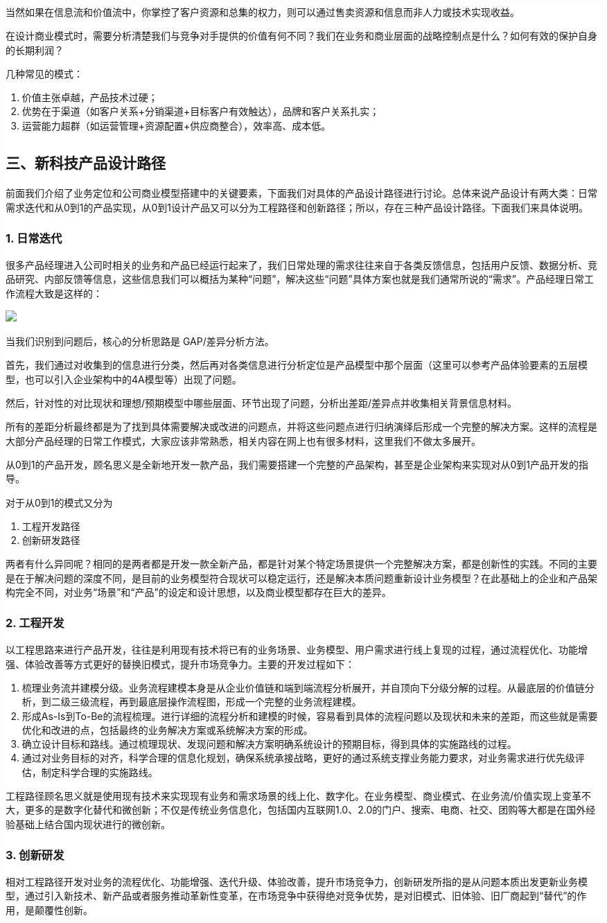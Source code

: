 当然如果在信息流和价值流中，你掌控了客户资源和总集的权力，则可以通过售卖资源和信息而非人力或技术实现收益。

在设计商业模式时，需要分析清楚我们与竞争对手提供的价值有何不同？我们在业务和商业层面的战略控制点是什么？如何有效的保护自身的长期利润？

几种常见的模式：

1.  价值主张卓越，产品技术过硬；
2.  优势在于渠道（如客户关系+分销渠道+目标客户有效触达），品牌和客户关系扎实；
3.  运营能力超群（如运营管理+资源配置+供应商整合），效率高、成本低。

## 三、新科技产品设计路径

前面我们介绍了业务定位和公司商业模型搭建中的关键要素，下面我们对具体的产品设计路径进行讨论。总体来说产品设计有两大类：日常需求迭代和从0到1的产品实现，从0到1设计产品又可以分为工程路径和创新路径；所以，存在三种产品设计路径。下面我们来具体说明。

### 1\. 日常迭代

很多产品经理进入公司时相关的业务和产品已经运行起来了，我们日常处理的需求往往来自于各类反馈信息，包括用户反馈、数据分析、竞品研究、内部反馈等信息，这些信息我们可以概括为某种“问题”，解决这些“问题”具体方案也就是我们通常所说的“需求”。产品经理日常工作流程大致是这样的：

![](https://image.woshipm.com/wp-files/2023/10/H0ShCIloPGsGGBOeya65.png)

当我们识别到问题后，核心的分析思路是 GAP/差异分析方法。

首先，我们通过对收集到的信息进行分类，然后再对各类信息进行分析定位是产品模型中那个层面（这里可以参考产品体验要素的五层模型，也可以引入企业架构中的4A模型等）出现了问题。

然后，针对性的对比现状和理想/预期模型中哪些层面、环节出现了问题，分析出差距/差异点并收集相关背景信息材料。

所有的差距分析最终都是为了找到具体需要解决或改进的问题点，并将这些问题点进行归纳演绎后形成一个完整的解决方案。这样的流程是大部分产品经理的日常工作模式，大家应该非常熟悉，相关内容在网上也有很多材料，这里我们不做太多展开。

从0到1的产品开发，顾名思义是全新地开发一款产品，我们需要搭建一个完整的产品架构，甚至是企业架构来实现对从0到1产品开发的指导。

对于从0到1的模式又分为

1.  工程开发路径
2.  创新研发路径

两者有什么异同呢？相同的是两者都是开发一款全新产品，都是针对某个特定场景提供一个完整解决方案，都是创新性的实践。不同的主要是在于解决问题的深度不同，是目前的业务模型符合现状可以稳定运行，还是解决本质问题重新设计业务模型？在此基础上的企业和产品架构完全不同，对业务“场景”和“产品”的设定和设计思想，以及商业模型都存在巨大的差异。

### 2\. 工程开发

以工程思路来进行产品开发，往往是利用现有技术将已有的业务场景、业务模型、用户需求进行线上复现的过程，通过流程优化、功能增强、体验改善等方式更好的替换旧模式，提升市场竞争力。主要的开发过程如下：

1.  梳理业务流并建模分级。业务流程建模本身是从企业价值链和端到端流程分析展开，并自顶向下分级分解的过程。从最底层的价值链分析，到二级三级流程，再到最底层操作流程图，形成一个完整的业务流程建模。
2.  形成As-Is到To-Be的流程梳理。进行详细的流程分析和建模的时候，容易看到具体的流程问题以及现状和未来的差距，而这些就是需要优化和改进的点，包括最终的业务解决方案或系统解决方案的形成。
3.  确立设计目标和路线。通过梳理现状、发现问题和解决方案明确系统设计的预期目标，得到具体的实施路线的过程。
4.  通过对业务目标的对齐，科学合理的信息化规划，确保系统承接战略，更好的通过系统支撑业务能力要求，对业务需求进行优先级评估，制定科学合理的实施路线。

工程路径顾名思义就是使用现有技术来实现现有业务和需求场景的线上化、数字化。在业务模型、商业模式、在业务流/价值实现上变革不大，更多的是数字化替代和微创新；不仅是传统业务信息化，包括国内互联网1.0、2.0的门户、搜索、电商、社交、团购等大都是在国外经验基础上结合国内现状进行的微创新。

### 3\. 创新研发

相对工程路径开发对业务的流程优化、功能增强、迭代升级、体验改善，提升市场竞争力，创新研发所指的是从问题本质出发更新业务模型，通过引入新技术、新产品或者服务推动革新性变革，在市场竞争中获得绝对竞争优势，是对旧模式、旧体验、旧厂商起到“替代”的作用，是颠覆性创新。
